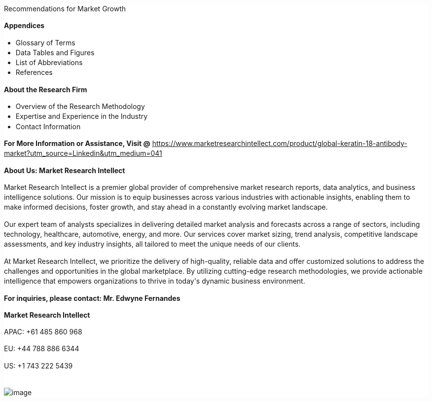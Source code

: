 Recommendations for Market Growth</li></ul><p><strong>Appendices</strong></p><ul><li>Glossary of Terms</li><li>Data Tables and Figures</li><li>List of Abbreviations</li><li>References</li></ul><p><strong>About the Research Firm</strong></p><ul><li>Overview of the Research Methodology</li><li>Expertise and Experience in the Industry</li><li>Contact Information</li></ul></div><div class="article-main__content" data-test-id="publishing-text-block"><p><span class="font-[700]"><strong>For More Information or Assistance, Visit @</strong>&nbsp;<a href="https://www.marketresearchintellect.com/product/global-keratin-18-antibody-market?utm_source=Linkedin&utm_medium=041">https://www.marketresearchintellect.com/product/global-keratin-18-antibody-market?utm_source=Linkedin&utm_medium=041</a></span></p><p><strong>About Us: Market Research Intellect</strong></p><p>Market Research Intellect is a premier global provider of comprehensive market research reports, data analytics, and business intelligence solutions. Our mission is to equip businesses across various industries with actionable insights, enabling them to make informed decisions, foster growth, and stay ahead in a constantly evolving market landscape.</p><p>Our expert team of analysts specializes in delivering detailed market analysis and forecasts across a range of sectors, including technology, healthcare, automotive, energy, and more. Our services cover market sizing, trend analysis, competitive landscape assessments, and key industry insights, all tailored to meet the unique needs of our clients.</p><p>At Market Research Intellect, we prioritize the delivery of high-quality, reliable data and offer customized solutions to address the challenges and opportunities in the global marketplace. By utilizing cutting-edge research methodologies, we provide actionable intelligence that empowers organizations to thrive in today's dynamic business environment.</p><p><strong>For inquiries, please contact: Mr. Edwyne Fernandes</strong></p><p><strong>Market Research Intellect</strong></p><p>APAC: +61 485 860 968</p><p>EU: +44 788 886 6344</p><p>US: +1 743 222 5439</p></div><div class="article-main__content" data-test-id="publishing-text-block">&nbsp;</div>
![image](https://github.com/user-attachments/assets/01508d31-1dbe-42af-925b-412c0a70b6e5)
